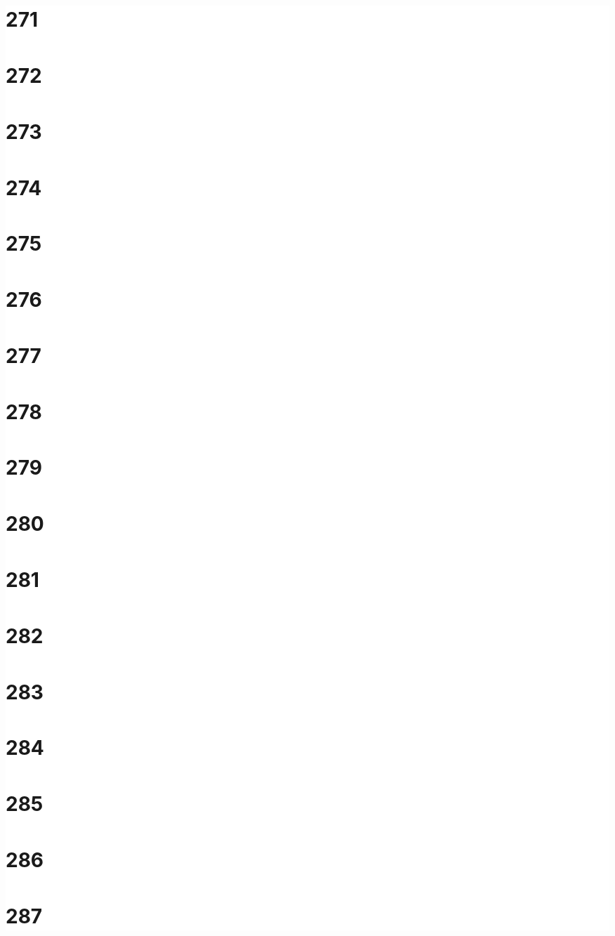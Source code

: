 # 271

# 272

# 273

# 274

# 275

# 276

# 277

# 278

# 279

# 280

# 281

# 282

# 283

# 284

# 285

# 286

# 287
